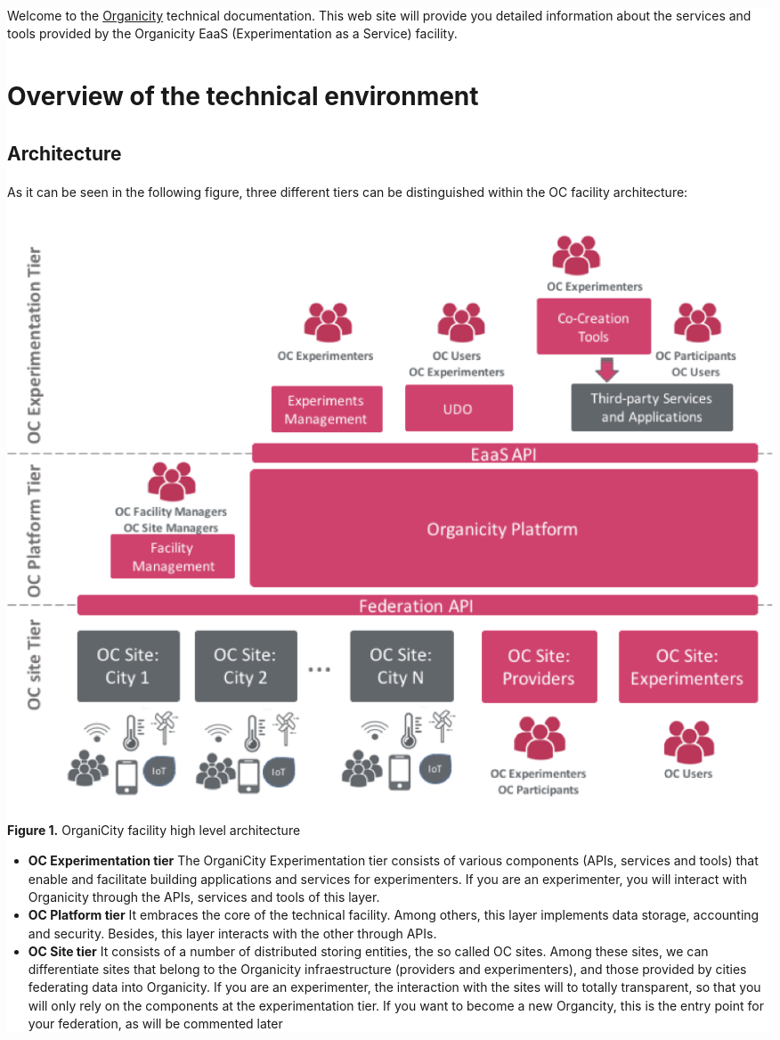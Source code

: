 Welcome to the <a href="http://organicity.eu/" target="_blank">Organicity</a> technical documentation. This web site will provide you detailed information about the services and tools provided by the Organicity EaaS (Experimentation as a Service) facility.

# Overview of the technical environment

## Architecture

As it can be seen in the following figure, three different tiers can be distinguished within the OC facility architecture:

![Facility](images/facility.png)

**Figure 1\.** OrganiCity facility high level architecture

*   **OC Experimentation tier** The OrganiCity Experimentation tier consists of various components (APIs, services and tools) that enable and facilitate building applications and services for experimenters. If you are an experimenter, you will interact with Organicity through the APIs, services and tools of this layer.
*   **OC Platform tier** It embraces the core of the technical facility. Among others, this layer implements data storage, accounting and security. Besides, this layer interacts with the other through APIs.
*   **OC Site tier** It consists of a number of distributed storing entities, the so called OC sites. Among these sites, we can differentiate sites that belong to the Organicity infraestructure (providers and experimenters), and those provided by cities federating data into Organicity. If you are an experimenter, the interaction with the sites will to totally transparent, so that you will only rely on the components at the experimentation tier. If you want to become a new Organcity, this is the entry point for your federation, as will be commented later
